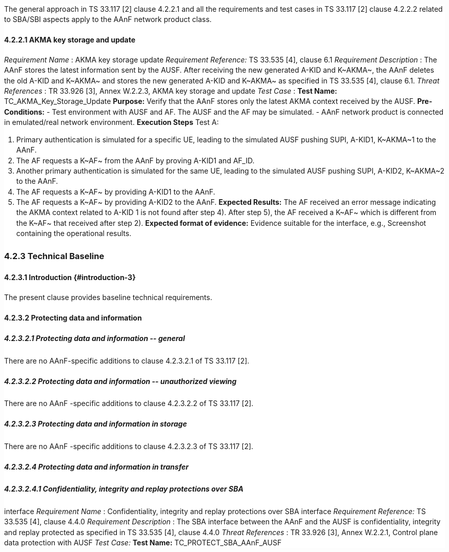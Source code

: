 The general approach in TS 33.117 [2] clause 4.2.2.1 and all the requirements
and test cases in TS 33.117 [2] clause 4.2.2.2 related to SBA/SBI aspects
apply to the AAnF network product class.
#### 4.2.2.1 AKMA key storage and update
_Requirement Name_ : AKMA key storage update
_Requirement Reference:_ TS 33.535 [4], clause 6.1
_Requirement Description_ : The AAnF stores the latest information sent by the
AUSF. After receiving the new generated A-KID and K~AKMA~, the AAnF deletes
the old A-KID and K~AKMA~ and stores the new generated A-KID and K~AKMA~ as
specified in TS 33.535 [4], clause 6.1.
_Threat References_ : TR 33.926 [3], Annex W.2.2.3, AKMA key storage and
update
_Test Case_ :
**Test Name:** TC_AKMA_Key_Storage_Update
**Purpose:**
Verify that the AAnF stores only the latest AKMA context received by the AUSF.
**Pre-Conditions:**
\- Test environment with AUSF and AF. The AUSF and the AF may be simulated.
\- AAnF network product is connected in emulated/real network environment.
**Execution Steps**
Test A:
1) Primary authentication is simulated for a specific UE, leading to the
simulated AUSF pushing SUPI, A-KID1, K~AKMA~1 to the AAnF.
2) The AF requests a K~AF~ from the AAnF by proving A-KID1 and AF_ID.
3) Another primary authentication is simulated for the same UE, leading to the
simulated AUSF pushing SUPI, A-KID2, K~AKMA~2 to the AAnF.
4) The AF requests a K~AF~ by providing A-KID1 to the AAnF.
5) The AF requests a K~AF~ by providing A-KID2 to the AAnF.
**Expected Results:**
The AF received an error message indicating the AKMA context related to A-KID
1 is not found after step 4). After step 5), the AF received a K~AF~ which is
different from the K~AF~ that received after step 2).
**Expected format of evidence:**
Evidence suitable for the interface, e.g., Screenshot containing the
operational results.
### 4.2.3 Technical Baseline
#### 4.2.3.1 Introduction {#introduction-3}
The present clause provides baseline technical requirements.
#### 4.2.3.2 Protecting data and information
##### 4.2.3.2.1 Protecting data and information -- general
There are no AAnF-specific additions to clause 4.2.3.2.1 of TS 33.117 [2].
##### 4.2.3.2.2 Protecting data and information -- unauthorized viewing
There are no AAnF -specific additions to clause 4.2.3.2.2 of TS 33.117 [2].
##### 4.2.3.2.3 Protecting data and information in storage
There are no AAnF -specific additions to clause 4.2.3.2.3 of TS 33.117 [2].
##### 4.2.3.2.4 Protecting data and information in transfer
##### 4.2.3.2.4.1 Confidentiality, integrity and replay protections over SBA
interface
_Requirement Name_ : Confidentiality, integrity and replay protections over
SBA interface
_Requirement Reference:_ TS 33.535 [4], clause 4.4.0
_Requirement Description_ : The SBA interface between the AAnF and the AUSF is
confidentiality, integrity and replay protected as specified in TS 33.535 [4],
clause 4.4.0
_Threat References_ : TR 33.926 [3], Annex W.2.2.1, Control plane data
protection with AUSF
_Test Case:_
**Test Name:** TC_PROTECT_SBA_AAnF_AUSF